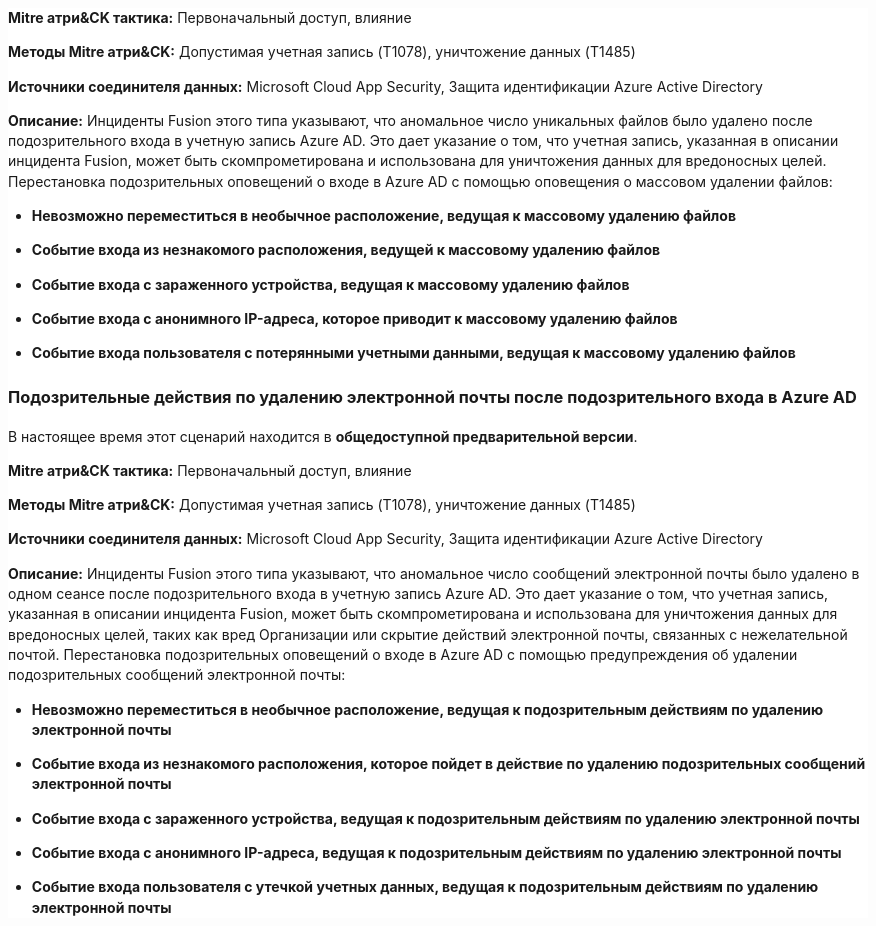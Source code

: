 **Mitre атри&CK тактика:** Первоначальный доступ, влияние

**Методы Mitre атри&CK:** Допустимая учетная запись (T1078), уничтожение данных (T1485)

**Источники соединителя данных:** Microsoft Cloud App Security, Защита идентификации Azure Active Directory

**Описание:** Инциденты Fusion этого типа указывают, что аномальное число уникальных файлов было удалено после подозрительного входа в учетную запись Azure AD. Это дает указание о том, что учетная запись, указанная в описании инцидента Fusion, может быть скомпрометирована и использована для уничтожения данных для вредоносных целей. Перестановка подозрительных оповещений о входе в Azure AD с помощью оповещения о массовом удалении файлов:  

- **Невозможно переместиться в необычное расположение, ведущая к массовому удалению файлов**

- **Событие входа из незнакомого расположения, ведущей к массовому удалению файлов**

- **Событие входа с зараженного устройства, ведущая к массовому удалению файлов**

- **Событие входа с анонимного IP-адреса, которое приводит к массовому удалению файлов**

- **Событие входа пользователя с потерянными учетными данными, ведущая к массовому удалению файлов**

### <a name="suspicious-email-deletion-activity-following-suspicious-azure-ad-sign-in"></a>Подозрительные действия по удалению электронной почты после подозрительного входа в Azure AD
В настоящее время этот сценарий находится в **общедоступной предварительной версии**.

**Mitre атри&CK тактика:** Первоначальный доступ, влияние 

**Методы Mitre атри&CK:** Допустимая учетная запись (T1078), уничтожение данных (T1485)

**Источники соединителя данных:** Microsoft Cloud App Security, Защита идентификации Azure Active Directory

**Описание:** Инциденты Fusion этого типа указывают, что аномальное число сообщений электронной почты было удалено в одном сеансе после подозрительного входа в учетную запись Azure AD. Это дает указание о том, что учетная запись, указанная в описании инцидента Fusion, может быть скомпрометирована и использована для уничтожения данных для вредоносных целей, таких как вред Организации или скрытие действий электронной почты, связанных с нежелательной почтой. Перестановка подозрительных оповещений о входе в Azure AD с помощью предупреждения об удалении подозрительных сообщений электронной почты:   

- **Невозможно переместиться в необычное расположение, ведущая к подозрительным действиям по удалению электронной почты**

- **Событие входа из незнакомого расположения, которое пойдет в действие по удалению подозрительных сообщений электронной почты**

- **Событие входа с зараженного устройства, ведущая к подозрительным действиям по удалению электронной почты**

- **Событие входа с анонимного IP-адреса, ведущая к подозрительным действиям по удалению электронной почты**

- **Событие входа пользователя с утечкой учетных данных, ведущая к подозрительным действиям по удалению электронной почты**
